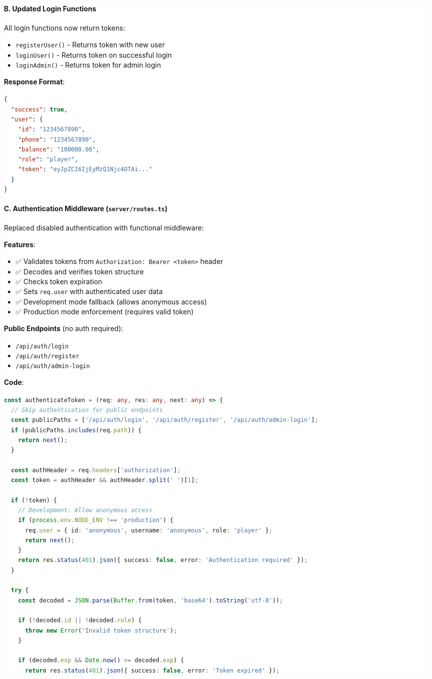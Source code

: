 #### B. Updated Login Functions
All login functions now return tokens:
- `registerUser()` - Returns token with new user
- `loginUser()` - Returns token on successful login
- `loginAdmin()` - Returns token for admin login

**Response Format**:
```json
{
  "success": true,
  "user": {
    "id": "1234567890",
    "phone": "1234567890",
    "balance": "100000.00",
    "role": "player",
    "token": "eyJpZCI6IjEyMzQ1Njc4OTAi..."
  }
}
```

#### C. Authentication Middleware (`server/routes.ts`)
Replaced disabled authentication with functional middleware:

**Features**:
- ✅ Validates tokens from `Authorization: Bearer <token>` header
- ✅ Decodes and verifies token structure
- ✅ Checks token expiration
- ✅ Sets `req.user` with authenticated user data
- ✅ Development mode fallback (allows anonymous access)
- ✅ Production mode enforcement (requires valid token)

**Public Endpoints** (no auth required):
- `/api/auth/login`
- `/api/auth/register`
- `/api/auth/admin-login`

**Code**:
```typescript
const authenticateToken = (req: any, res: any, next: any) => {
  // Skip authentication for public endpoints
  const publicPaths = ['/api/auth/login', '/api/auth/register', '/api/auth/admin-login'];
  if (publicPaths.includes(req.path)) {
    return next();
  }

  const authHeader = req.headers['authorization'];
  const token = authHeader && authHeader.split(' ')[1];
  
  if (!token) {
    // Development: Allow anonymous access
    if (process.env.NODE_ENV !== 'production') {
      req.user = { id: 'anonymous', username: 'anonymous', role: 'player' };
      return next();
    }
    return res.status(401).json({ success: false, error: 'Authentication required' });
  }

  try {
    const decoded = JSON.parse(Buffer.from(token, 'base64').toString('utf-8'));
    
    if (!decoded.id || !decoded.role) {
      throw new Error('Invalid token structure');
    }
    
    if (decoded.exp && Date.now() >= decoded.exp) {
      return res.status(401).json({ success: false, error: 'Token expired' });
```